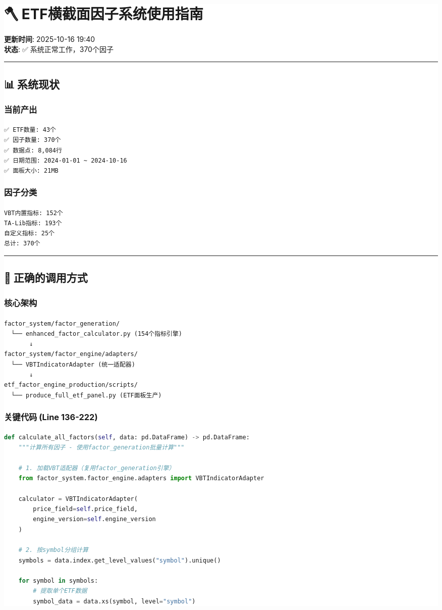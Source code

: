 # 🪓 ETF横截面因子系统使用指南

**更新时间**: 2025-10-16 19:40  
**状态**: ✅ 系统正常工作，370个因子  

---

## 📊 系统现状

### **当前产出**
```
✅ ETF数量: 43个
✅ 因子数量: 370个
✅ 数据点: 8,084行
✅ 日期范围: 2024-01-01 ~ 2024-10-16
✅ 面板大小: 21MB
```

### **因子分类**
```
VBT内置指标: 152个
TA-Lib指标: 193个
自定义指标: 25个
总计: 370个
```

---

## 🎯 正确的调用方式

### **核心架构**

```
factor_system/factor_generation/
  └── enhanced_factor_calculator.py (154个指标引擎)
       ↓
factor_system/factor_engine/adapters/
  └── VBTIndicatorAdapter (统一适配器)
       ↓
etf_factor_engine_production/scripts/
  └── produce_full_etf_panel.py (ETF面板生产)
```

### **关键代码** (Line 136-222)

```python
def calculate_all_factors(self, data: pd.DataFrame) -> pd.DataFrame:
    """计算所有因子 - 使用factor_generation批量计算"""
    
    # 1. 加载VBT适配器（复用factor_generation引擎）
    from factor_system.factor_engine.adapters import VBTIndicatorAdapter
    
    calculator = VBTIndicatorAdapter(
        price_field=self.price_field,
        engine_version=self.engine_version
    )
    
    # 2. 按symbol分组计算
    symbols = data.index.get_level_values("symbol").unique()
    
    for symbol in symbols:
        # 提取单个ETF数据
        symbol_data = data.xs(symbol, level="symbol")
```
